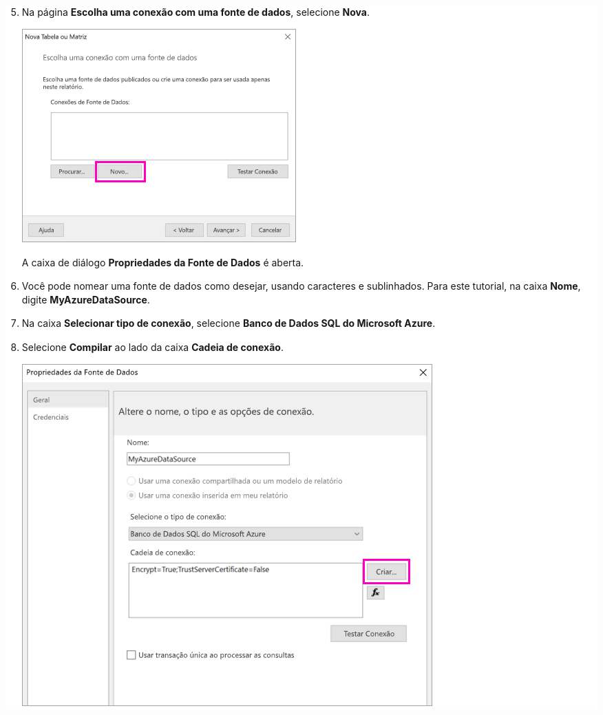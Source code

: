 5.  Na página **Escolha uma conexão com uma fonte de dados**, selecione **Nova**. 

    ![Nova fonte de dados](media/paginated-reports-quickstart-aw/power-bi-paginated-new-data-source-connection.png)
  
     A caixa de diálogo **Propriedades da Fonte de Dados** é aberta.  
  
6.  Você pode nomear uma fonte de dados como desejar, usando caracteres e sublinhados. Para este tutorial, na caixa **Nome**, digite **MyAzureDataSource**.  
  
7.  Na caixa **Selecionar tipo de conexão**, selecione **Banco de Dados SQL do Microsoft Azure**.  
  
8.  Selecione **Compilar** ao lado da caixa **Cadeia de conexão**. 

    ![Propriedades da fonte de dados - Compilar](media/paginated-reports-quickstart-aw/power-bi-paginated-data-source-properties-build.png)

